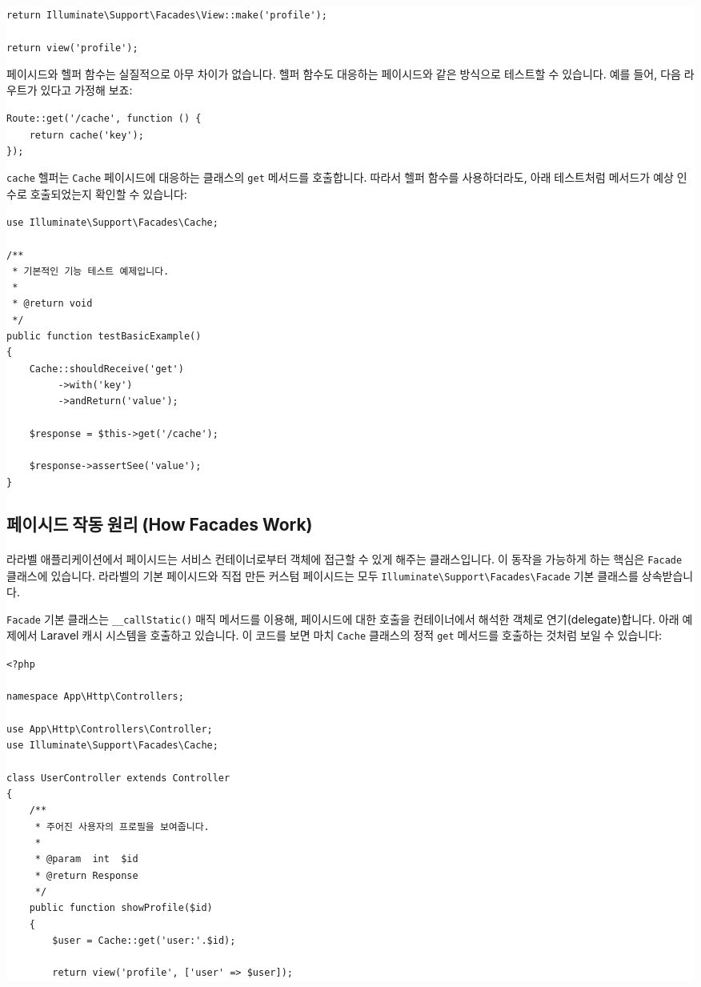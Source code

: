 ```
return Illuminate\Support\Facades\View::make('profile');

return view('profile');
```

페이시드와 헬퍼 함수는 실질적으로 아무 차이가 없습니다. 헬퍼 함수도 대응하는 페이시드와 같은 방식으로 테스트할 수 있습니다. 예를 들어, 다음 라우트가 있다고 가정해 보죠:

```
Route::get('/cache', function () {
    return cache('key');
});
```

`cache` 헬퍼는 `Cache` 페이시드에 대응하는 클래스의 `get` 메서드를 호출합니다. 따라서 헬퍼 함수를 사용하더라도, 아래 테스트처럼 메서드가 예상 인수로 호출되었는지 확인할 수 있습니다:

```
use Illuminate\Support\Facades\Cache;

/**
 * 기본적인 기능 테스트 예제입니다.
 *
 * @return void
 */
public function testBasicExample()
{
    Cache::shouldReceive('get')
         ->with('key')
         ->andReturn('value');

    $response = $this->get('/cache');

    $response->assertSee('value');
}
```

<a name="how-facades-work"></a>
## 페이시드 작동 원리 (How Facades Work)

라라벨 애플리케이션에서 페이시드는 서비스 컨테이너로부터 객체에 접근할 수 있게 해주는 클래스입니다. 이 동작을 가능하게 하는 핵심은 `Facade` 클래스에 있습니다. 라라벨의 기본 페이시드와 직접 만든 커스텀 페이시드는 모두 `Illuminate\Support\Facades\Facade` 기본 클래스를 상속받습니다.

`Facade` 기본 클래스는 `__callStatic()` 매직 메서드를 이용해, 페이시드에 대한 호출을 컨테이너에서 해석한 객체로 연기(delegate)합니다. 아래 예제에서 Laravel 캐시 시스템을 호출하고 있습니다. 이 코드를 보면 마치 `Cache` 클래스의 정적 `get` 메서드를 호출하는 것처럼 보일 수 있습니다:

```
<?php

namespace App\Http\Controllers;

use App\Http\Controllers\Controller;
use Illuminate\Support\Facades\Cache;

class UserController extends Controller
{
    /**
     * 주어진 사용자의 프로필을 보여줍니다.
     *
     * @param  int  $id
     * @return Response
     */
    public function showProfile($id)
    {
        $user = Cache::get('user:'.$id);

        return view('profile', ['user' => $user]);
```